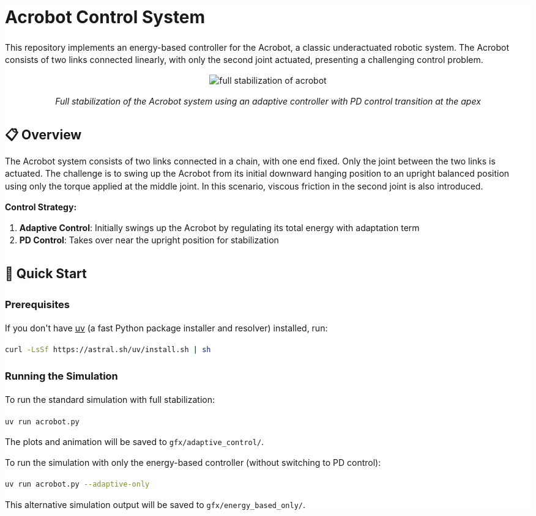 # Acrobot Control System

This repository implements an energy-based controller for the Acrobot, a classic underactuated robotic system. The Acrobot consists of two links connected linearly, with only the second joint actuated, presenting a challenging control problem.

<p align="center">
  <img src="gfx/adaptive_control/with_pd_controller/acrobot.gif" alt="full stabilization of acrobot" width="400">
</p>
<p align="center">
  <em>Full stabilization of the Acrobot system using an adaptive controller with PD control transition at the apex</em>
</p>

## 📋 Overview

The Acrobot system consists of two links connected in a chain, with one end fixed. Only the joint between the two links is actuated. The challenge is to swing up the Acrobot from its initial downward hanging position to an upright balanced position using only the torque applied at the middle joint. In this scenario, viscous friction in the second joint is also introduced.

**Control Strategy:**
1. **Adaptive Control**: Initially swings up the Acrobot by regulating its total energy with adaptation term
2. **PD Control**: Takes over near the upright position for stabilization

## 🚀 Quick Start

### Prerequisites

If you don't have [uv](https://github.com/astral-sh/uv) (a fast Python package installer and resolver) installed, run:

```bash
curl -LsSf https://astral.sh/uv/install.sh | sh
```

### Running the Simulation

To run the standard simulation with full stabilization:

```bash
uv run acrobot.py
```

The plots and animation will be saved to `gfx/adaptive_control/`.

To run the simulation with only the energy-based controller (without switching to PD control):

```bash
uv run acrobot.py --adaptive-only
```

This alternative simulation output will be saved to `gfx/energy_based_only/`.
